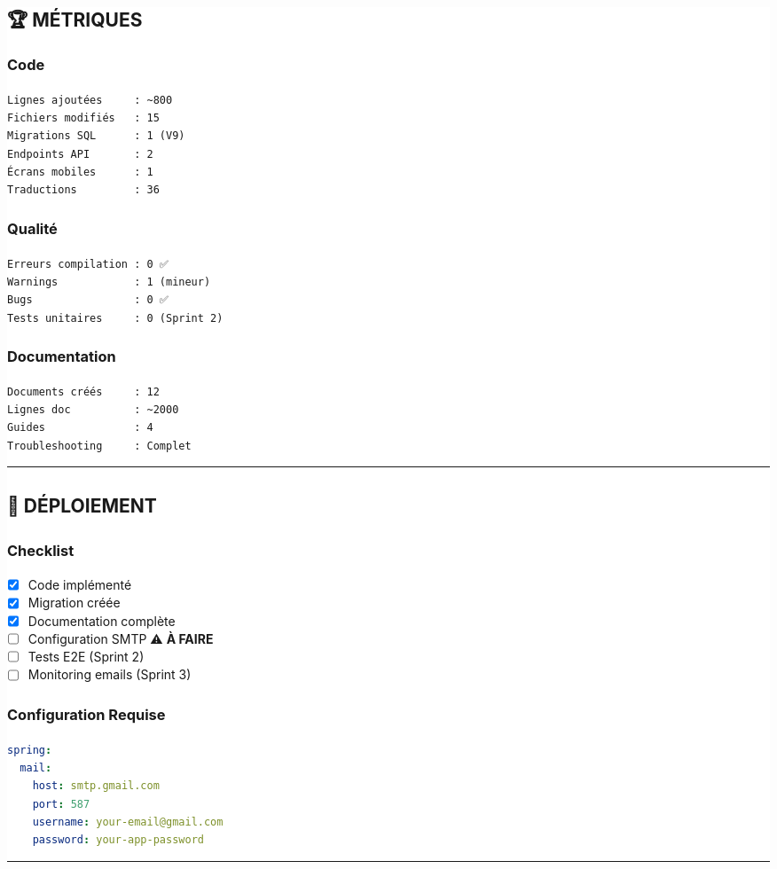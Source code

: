 ## 🏆 MÉTRIQUES

### Code

```
Lignes ajoutées     : ~800
Fichiers modifiés   : 15
Migrations SQL      : 1 (V9)
Endpoints API       : 2
Écrans mobiles      : 1
Traductions         : 36
```

### Qualité

```
Erreurs compilation : 0 ✅
Warnings            : 1 (mineur)
Bugs                : 0 ✅
Tests unitaires     : 0 (Sprint 2)
```

### Documentation

```
Documents créés     : 12
Lignes doc          : ~2000
Guides              : 4
Troubleshooting     : Complet
```

---

## 🚀 DÉPLOIEMENT

### Checklist

- [x] Code implémenté
- [x] Migration créée
- [x] Documentation complète
- [ ] Configuration SMTP ⚠️ **À FAIRE**
- [ ] Tests E2E (Sprint 2)
- [ ] Monitoring emails (Sprint 3)

### Configuration Requise

```yaml
spring:
  mail:
    host: smtp.gmail.com
    port: 587
    username: your-email@gmail.com
    password: your-app-password
```

---